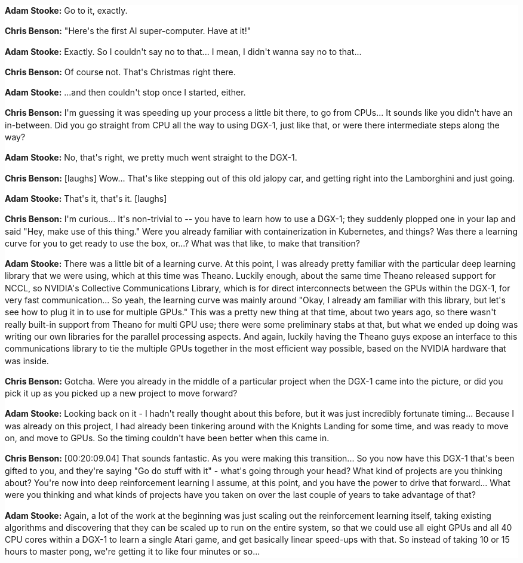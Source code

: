 **Adam Stooke:** Go to it, exactly.

**Chris Benson:** "Here's the first AI super-computer. Have at it!"

**Adam Stooke:** Exactly. So I couldn't say no to that... I mean, I didn't wanna say no to that...

**Chris Benson:** Of course not. That's Christmas right there.

**Adam Stooke:** ...and then couldn't stop once I started, either.

**Chris Benson:** I'm guessing it was speeding up your process a little bit there, to go from CPUs... It sounds like you didn't have an in-between. Did you go straight from CPU all the way to using DGX-1, just like that, or were there intermediate steps along the way?

**Adam Stooke:** No, that's right, we pretty much went straight to the DGX-1.

**Chris Benson:** \[laughs\] Wow... That's like stepping out of this old jalopy car, and getting right into the Lamborghini and just going.

**Adam Stooke:** That's it, that's it. \[laughs\]

**Chris Benson:** I'm curious... It's non-trivial to -- you have to learn how to use a DGX-1; they suddenly plopped one in your lap and said "Hey, make use of this thing." Were you already familiar with containerization in Kubernetes, and things? Was there a learning curve for you to get ready to use the box, or...? What was that like, to make that transition?

**Adam Stooke:** There was a little bit of a learning curve. At this point, I was already pretty familiar with the particular deep learning library that we were using, which at this time was Theano. Luckily enough, about the same time Theano released support for NCCL, so NVIDIA's Collective Communications Library, which is for direct interconnects between the GPUs within the DGX-1, for very fast communication... So yeah, the learning curve was mainly around "Okay, I already am familiar with this library, but let's see how to plug it in to use for multiple GPUs." This was a pretty new thing at that time, about two years ago, so there wasn't really built-in support from Theano for multi GPU use; there were some preliminary stabs at that, but what we ended up doing was writing our own libraries for the parallel processing aspects. And again, luckily having the Theano guys expose an interface to this communications library to tie the multiple GPUs together in the most efficient way possible, based on the NVIDIA hardware that was inside.

**Chris Benson:** Gotcha. Were you already in the middle of a particular project when the DGX-1 came into the picture, or did you pick it up as you picked up a new project to move forward?

**Adam Stooke:** Looking back on it - I hadn't really thought about this before, but it was just incredibly fortunate timing... Because I was already on this project, I had already been tinkering around with the Knights Landing for some time, and was ready to move on, and move to GPUs. So the timing couldn't have been better when this came in.

**Chris Benson:** \[00:20:09.04\] That sounds fantastic. As you were making this transition... So you now have this DGX-1 that's been gifted to you, and they're saying "Go do stuff with it" - what's going through your head? What kind of projects are you thinking about? You're now into deep reinforcement learning I assume, at this point, and you have the power to drive that forward... What were you thinking and what kinds of projects have you taken on over the last couple of years to take advantage of that?

**Adam Stooke:** Again, a lot of the work at the beginning was just scaling out the reinforcement learning itself, taking existing algorithms and discovering that they can be scaled up to run on the entire system, so that we could use all eight GPUs and all 40 CPU cores within a DGX-1 to learn a single Atari game, and get basically linear speed-ups with that. So instead of taking 10 or 15 hours to master pong, we're getting it to like four minutes or so...
